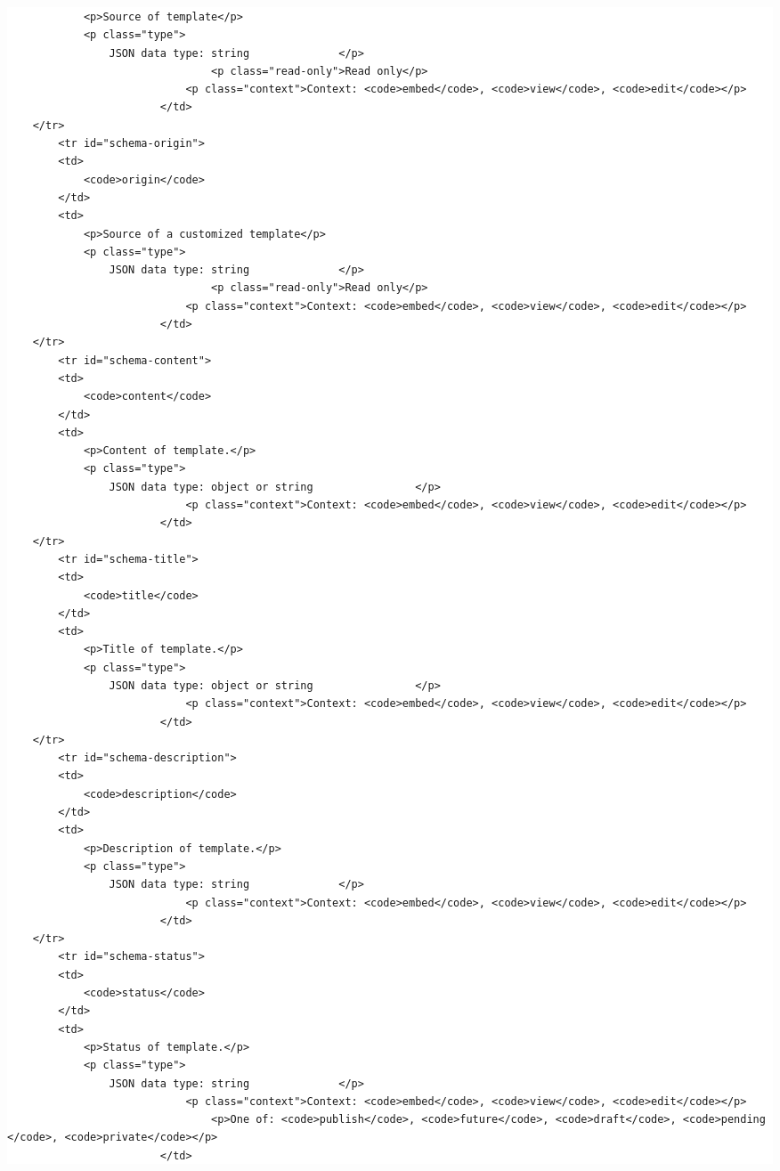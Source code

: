				<p>Source of template</p>
				<p class="type">
					JSON data type: string				</p>
									<p class="read-only">Read only</p>
								<p class="context">Context: <code>embed</code>, <code>view</code>, <code>edit</code></p>
							</td>
		</tr>
			<tr id="schema-origin">
			<td>
				<code>origin</code>
			</td>
			<td>
				<p>Source of a customized template</p>
				<p class="type">
					JSON data type: string				</p>
									<p class="read-only">Read only</p>
								<p class="context">Context: <code>embed</code>, <code>view</code>, <code>edit</code></p>
							</td>
		</tr>
			<tr id="schema-content">
			<td>
				<code>content</code>
			</td>
			<td>
				<p>Content of template.</p>
				<p class="type">
					JSON data type: object or string				</p>
								<p class="context">Context: <code>embed</code>, <code>view</code>, <code>edit</code></p>
							</td>
		</tr>
			<tr id="schema-title">
			<td>
				<code>title</code>
			</td>
			<td>
				<p>Title of template.</p>
				<p class="type">
					JSON data type: object or string				</p>
								<p class="context">Context: <code>embed</code>, <code>view</code>, <code>edit</code></p>
							</td>
		</tr>
			<tr id="schema-description">
			<td>
				<code>description</code>
			</td>
			<td>
				<p>Description of template.</p>
				<p class="type">
					JSON data type: string				</p>
								<p class="context">Context: <code>embed</code>, <code>view</code>, <code>edit</code></p>
							</td>
		</tr>
			<tr id="schema-status">
			<td>
				<code>status</code>
			</td>
			<td>
				<p>Status of template.</p>
				<p class="type">
					JSON data type: string				</p>
								<p class="context">Context: <code>embed</code>, <code>view</code>, <code>edit</code></p>
									<p>One of: <code>publish</code>, <code>future</code>, <code>draft</code>, <code>pending</code>, <code>private</code></p>
							</td>